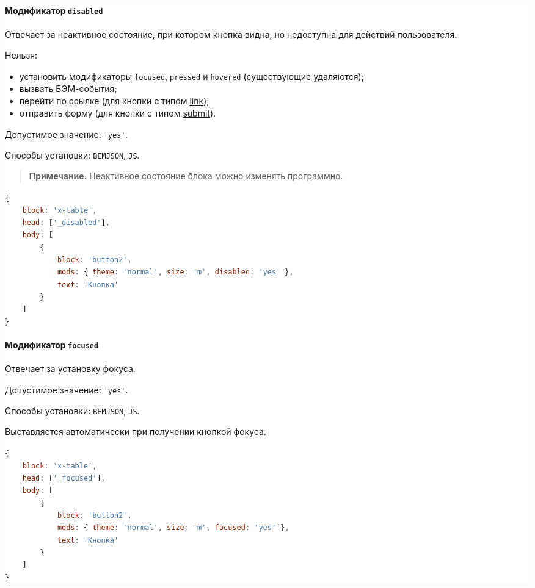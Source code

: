 #### Модификатор `disabled`

Отвечает за неактивное состояние, при котором кнопка видна, но недоступна для действий пользователя.

Нельзя:

* установить модификаторы `focused`, `pressed` и `hovered` (существующие удаляются);
* вызвать БЭМ-события;
* перейти по ссылке (для кнопки с типом [link](#type-link));
* отправить форму (для кнопки с типом [submit](#type-submit)).

Допустимое значение: `'yes'`.

Способы установки: `BEMJSON`, `JS`.

> **Примечание.** Неактивное состояние блока можно изменять программно.

```js
{
    block: 'x-table',
    head: ['_disabled'],
    body: [
        {
            block: 'button2',
            mods: { theme: 'normal', size: 'm', disabled: 'yes' },
            text: 'Кнопка'
        }
    ]
}
```

<a name="mods-focused"></a>

#### Модификатор `focused`

Отвечает за установку фокуса.

Допустимое значение: `'yes'`.

Способы установки: `BEMJSON`, `JS`.

Выставляется автоматически при получении кнопкой фокуса.

```js
{
    block: 'x-table',
    head: ['_focused'],
    body: [
        {
            block: 'button2',
            mods: { theme: 'normal', size: 'm', focused: 'yes' },
            text: 'Кнопка'
        }
    ]
}
```

